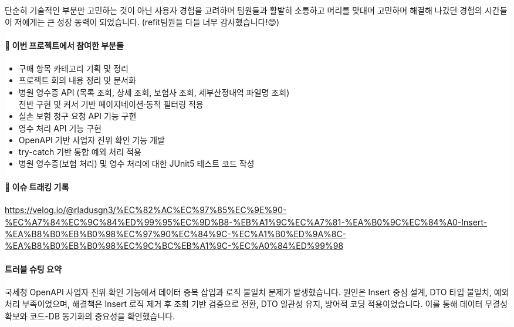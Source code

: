  단순히 기술적인 부분만 고민하는 것이 아닌 사용자 경험을 고려하며 팀원들과 활발히 소통하고 머리를 맞대며 고민하며 해결해 나갔던 경험의 시간들이 저에게는 큰 성장 동력이 되었습니다. (refit팀원들 다들 너무 감사했습니다!😊)


#### 🔄 이번 프로젝트에서 참여한 부분들
- 구매 항목 카테고리 기획 및 정리
- 프로젝트 회의 내용 정리 및 문서화
- 병원 영수증 API (목록 조회, 상세 조회, 보험사 조회, 세부산정내역 파일명 조회)                          
                전반 구현 및 커서 기반 페이지네이션·동적 필터링 적용
- 실손 보험 청구 요청 API 기능 구현
- 영수 처리 API 기능 구현
- OpenAPI 기반 사업자 진위 확인 기능 개발
- try-catch 기반 통합 예외 처리 적용
- 병원 영수증(보험 처리) 및 영수 처리에 대한 JUnit5 테스트 코드 작성


#### 🐞 이슈 트래킹 기록
https://velog.io/@rladusgn3/%EC%82%AC%EC%97%85%EC%9E%90-%EC%A7%84%EC%9C%84%ED%99%95%EC%9D%B8-%EB%A1%9C%EC%A7%81-%EA%B0%9C%EC%84%A0-Insert-%EA%B8%B0%EB%B0%98%EC%97%90%EC%84%9C-%EC%A1%B0%ED%9A%8C-%EA%B8%B0%EB%B0%98%EC%9C%BC%EB%A1%9C-%EC%A0%84%ED%99%98


#### 트러블 슈팅 요약
국세청 OpenAPI 사업자 진위 확인 기능에서 데이터 중복 삽입과 로직 불일치 문제가 발생했습니다. 원인은 Insert 중심 설계, DTO 타입 불일치, 예외 처리 부족이었으며, 해결책은 Insert 로직 제거 후 조회 기반 검증으로 전환, DTO 일관성 유지, 방어적 코딩 적용이었습니다. 이를 통해 데이터 무결성 확보와 코드-DB 동기화의 중요성을 확인했습니다.


